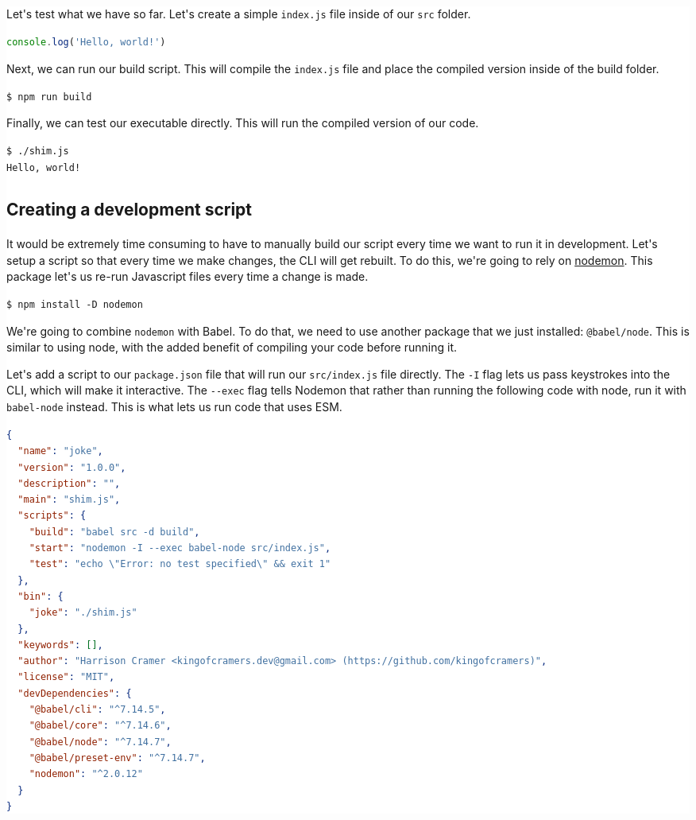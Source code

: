 
Let's test what we have so far. Let's create a simple `index.js` file inside of our `src` folder.

```javascript:title=src/index.js
console.log('Hello, world!')
```

Next, we can run our build script. This will compile the `index.js` file and place the compiled version inside of the build folder.

```text
$ npm run build
```

Finally, we can test our executable directly. This will run the compiled version of our code. 

```text
$ ./shim.js
Hello, world!
```

## Creating a development script

It would be extremely time consuming to have to manually build our script every time we want to run it in development. Let's setup a script so that every time we make changes, the CLI will get rebuilt. To do this, we're going to rely on <a href="https://www.npmjs.com/package/nodemon">nodemon</a>. This package let's us re-run Javascript files every time a change is made. 

```text
$ npm install -D nodemon
```

We're going to combine `nodemon` with Babel. To do that, we need to use another package that we just installed: `@babel/node`. This is similar to using node, with the added benefit of compiling your code before running it.

Let's add a script to our `package.json` file that will run our `src/index.js` file directly. The `-I` flag lets us pass keystrokes into the CLI, which will make it interactive. The `--exec` flag tells Nodemon that rather than running the following code with node, run it with `babel-node` instead. This is what lets us run code that uses ESM.

```json{8}:title=package.json
{
  "name": "joke",
  "version": "1.0.0",
  "description": "",
  "main": "shim.js",
  "scripts": {
    "build": "babel src -d build",
    "start": "nodemon -I --exec babel-node src/index.js",
    "test": "echo \"Error: no test specified\" && exit 1"
  },
  "bin": {
    "joke": "./shim.js"
  },
  "keywords": [],
  "author": "Harrison Cramer <kingofcramers.dev@gmail.com> (https://github.com/kingofcramers)",
  "license": "MIT",
  "devDependencies": {
    "@babel/cli": "^7.14.5",
    "@babel/core": "^7.14.6",
    "@babel/node": "^7.14.7",
    "@babel/preset-env": "^7.14.7",
    "nodemon": "^2.0.12"
  }
}
```
